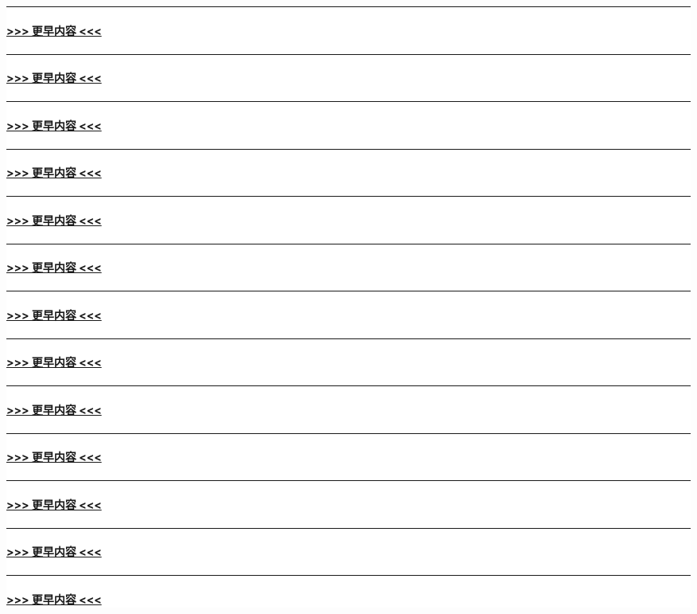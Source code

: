 ----
#### [ >>> 更早内容 <<< ](../indexes/soh_grpl-earlier.md?t=11271601)

----
#### [ >>> 更早内容 <<< ](../indexes/soh_grpl-earlier.md?t=11271611)

----
#### [ >>> 更早内容 <<< ](../indexes/soh_grpl-earlier.md?t=11271622)

----
#### [ >>> 更早内容 <<< ](../indexes/soh_grpl-earlier.md?t=11271633)

----
#### [ >>> 更早内容 <<< ](../indexes/soh_grpl-earlier.md?t=11271644)

----
#### [ >>> 更早内容 <<< ](../indexes/soh_grpl-earlier.md?t=11271655)

----
#### [ >>> 更早内容 <<< ](../indexes/soh_grpl-earlier.md?t=11271701)

----
#### [ >>> 更早内容 <<< ](../indexes/soh_grpl-earlier.md?t=11271711)

----
#### [ >>> 更早内容 <<< ](../indexes/soh_grpl-earlier.md?t=11271722)

----
#### [ >>> 更早内容 <<< ](../indexes/soh_grpl-earlier.md?t=11271733)

----
#### [ >>> 更早内容 <<< ](../indexes/soh_grpl-earlier.md?t=11271744)

----
#### [ >>> 更早内容 <<< ](../indexes/soh_grpl-earlier.md?t=11271755)

----
#### [ >>> 更早内容 <<< ](../indexes/soh_grpl-earlier.md?t=11271801)

